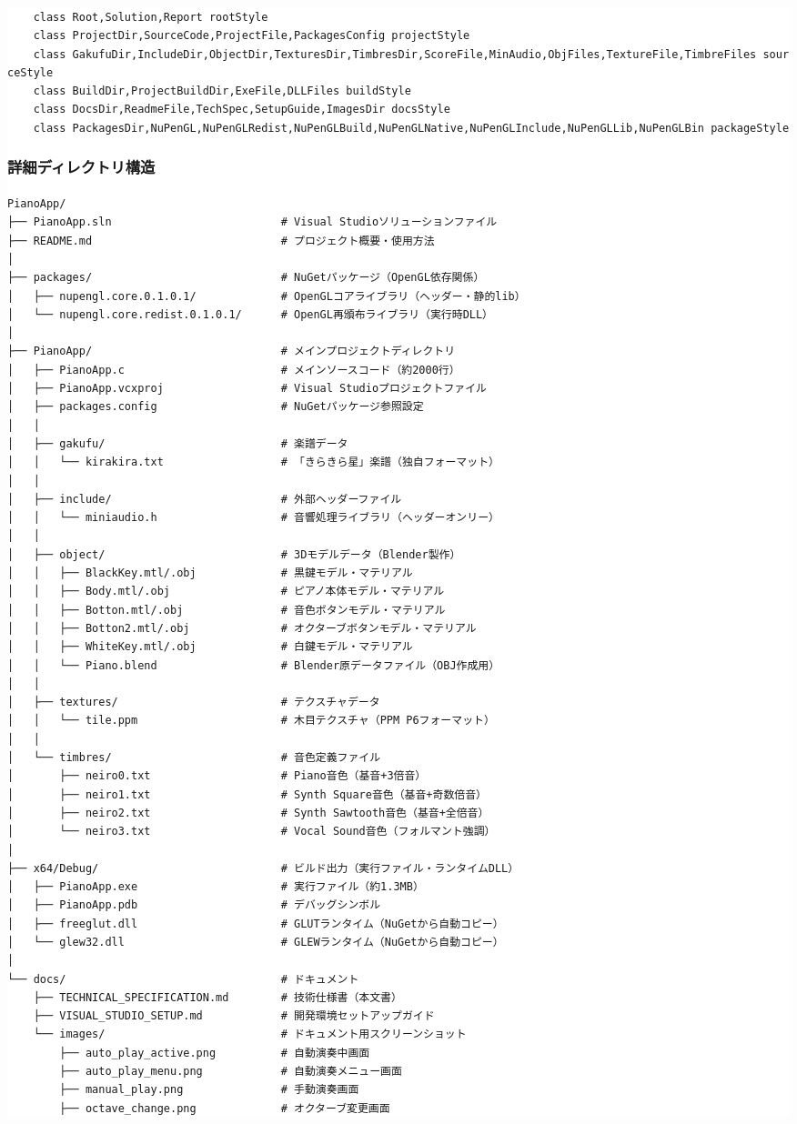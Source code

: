 ```mermaid
    class Root,Solution,Report rootStyle
    class ProjectDir,SourceCode,ProjectFile,PackagesConfig projectStyle
    class GakufuDir,IncludeDir,ObjectDir,TexturesDir,TimbresDir,ScoreFile,MinAudio,ObjFiles,TextureFile,TimbreFiles sourceStyle
    class BuildDir,ProjectBuildDir,ExeFile,DLLFiles buildStyle
    class DocsDir,ReadmeFile,TechSpec,SetupGuide,ImagesDir docsStyle
    class PackagesDir,NuPenGL,NuPenGLRedist,NuPenGLBuild,NuPenGLNative,NuPenGLInclude,NuPenGLLib,NuPenGLBin packageStyle
```

### 詳細ディレクトリ構造

```
PianoApp/
├── PianoApp.sln                          # Visual Studioソリューションファイル
├── README.md                             # プロジェクト概要・使用方法
│
├── packages/                             # NuGetパッケージ（OpenGL依存関係）
│   ├── nupengl.core.0.1.0.1/             # OpenGLコアライブラリ（ヘッダー・静的lib）
│   └── nupengl.core.redist.0.1.0.1/      # OpenGL再頒布ライブラリ（実行時DLL）
│
├── PianoApp/                             # メインプロジェクトディレクトリ
│   ├── PianoApp.c                        # メインソースコード（約2000行）
│   ├── PianoApp.vcxproj                  # Visual Studioプロジェクトファイル
│   ├── packages.config                   # NuGetパッケージ参照設定
│   │
│   ├── gakufu/                           # 楽譜データ
│   │   └── kirakira.txt                  # 「きらきら星」楽譜（独自フォーマット）
│   │
│   ├── include/                          # 外部ヘッダーファイル
│   │   └── miniaudio.h                   # 音響処理ライブラリ（ヘッダーオンリー）
│   │
│   ├── object/                           # 3Dモデルデータ（Blender製作）
│   │   ├── BlackKey.mtl/.obj             # 黒鍵モデル・マテリアル
│   │   ├── Body.mtl/.obj                 # ピアノ本体モデル・マテリアル
│   │   ├── Botton.mtl/.obj               # 音色ボタンモデル・マテリアル
│   │   ├── Botton2.mtl/.obj              # オクターブボタンモデル・マテリアル
│   │   ├── WhiteKey.mtl/.obj             # 白鍵モデル・マテリアル
│   │   └── Piano.blend                   # Blender原データファイル（OBJ作成用）
│   │
│   ├── textures/                         # テクスチャデータ
│   │   └── tile.ppm                      # 木目テクスチャ（PPM P6フォーマット）
│   │
│   └── timbres/                          # 音色定義ファイル
│       ├── neiro0.txt                    # Piano音色（基音+3倍音）
│       ├── neiro1.txt                    # Synth Square音色（基音+奇数倍音）
│       ├── neiro2.txt                    # Synth Sawtooth音色（基音+全倍音）
│       └── neiro3.txt                    # Vocal Sound音色（フォルマント強調）
│
├── x64/Debug/                            # ビルド出力（実行ファイル・ランタイムDLL）
│   ├── PianoApp.exe                      # 実行ファイル（約1.3MB）
│   ├── PianoApp.pdb                      # デバッグシンボル
│   ├── freeglut.dll                      # GLUTランタイム（NuGetから自動コピー）
│   └── glew32.dll                        # GLEWランタイム（NuGetから自動コピー）
│
└── docs/                                 # ドキュメント
    ├── TECHNICAL_SPECIFICATION.md        # 技術仕様書（本文書）
    ├── VISUAL_STUDIO_SETUP.md            # 開発環境セットアップガイド
    └── images/                           # ドキュメント用スクリーンショット
        ├── auto_play_active.png          # 自動演奏中画面
        ├── auto_play_menu.png            # 自動演奏メニュー画面
        ├── manual_play.png               # 手動演奏画面
        ├── octave_change.png             # オクターブ変更画面
```